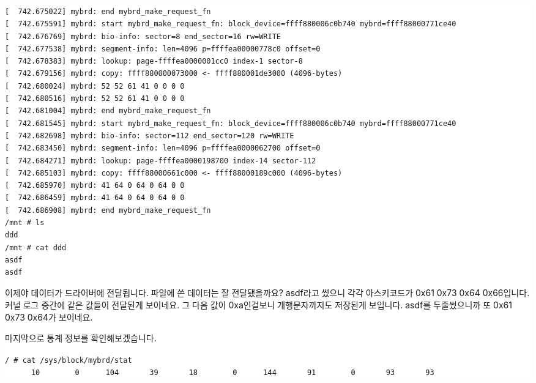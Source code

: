 ```
[  742.675022] mybrd: end mybrd_make_request_fn
[  742.675591] mybrd: start mybrd_make_request_fn: block_device=ffff880006c0b740 mybrd=ffff88000771ce40
[  742.676769] mybrd: bio-info: sector=8 end_sector=16 rw=WRITE
[  742.677538] mybrd: segment-info: len=4096 p=ffffea00000778c0 offset=0
[  742.678383] mybrd: lookup: page-ffffea0000001cc0 index-1 sector-8
[  742.679156] mybrd: copy: ffff880000073000 <- ffff880001de3000 (4096-bytes)
[  742.680024] mybrd: 52 52 61 41 0 0 0 0
[  742.680516] mybrd: 52 52 61 41 0 0 0 0
[  742.681004] mybrd: end mybrd_make_request_fn
[  742.681545] mybrd: start mybrd_make_request_fn: block_device=ffff880006c0b740 mybrd=ffff88000771ce40
[  742.682698] mybrd: bio-info: sector=112 end_sector=120 rw=WRITE
[  742.683450] mybrd: segment-info: len=4096 p=ffffea0000062700 offset=0
[  742.684271] mybrd: lookup: page-ffffea0000198700 index-14 sector-112
[  742.685103] mybrd: copy: ffff88000661c000 <- ffff88000189c000 (4096-bytes)
[  742.685970] mybrd: 41 64 0 64 0 64 0 0
[  742.686459] mybrd: 41 64 0 64 0 64 0 0
[  742.686908] mybrd: end mybrd_make_request_fn
/mnt # ls
ddd
/mnt # cat ddd
asdf
asdf
```
이제야 데이터가 드라이버에 전달됩니다. 파일에 쓴 데이터는 잘 전달됐을까요? asdf라고 썼으니 각각 아스키코드가 0x61 0x73 0x64 0x66입니다. 커널 로그 중간에 같은 값들이 전달된게 보이네요. 그 다음 값이 0xa인걸보니 개행문자까지도 저장된게 보입니다. asdf를 두줄썼으니까 또 0x61 0x73 0x64가 보이네요.

마지막으로 통계 정보를 확인해보겠습니다.
```
/ # cat /sys/block/mybrd/stat
      10        0      104       39       18        0      144       91        0       93       93
```